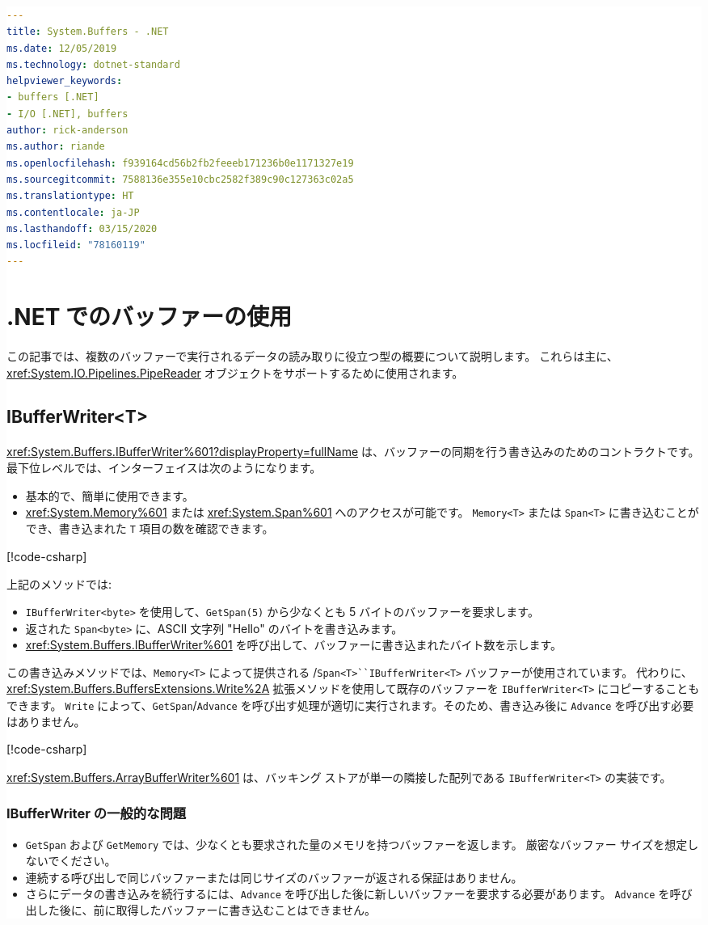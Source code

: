 ```yaml
---
title: System.Buffers - .NET
ms.date: 12/05/2019
ms.technology: dotnet-standard
helpviewer_keywords:
- buffers [.NET]
- I/O [.NET], buffers
author: rick-anderson
ms.author: riande
ms.openlocfilehash: f939164cd56b2fb2feeeb171236b0e1171327e19
ms.sourcegitcommit: 7588136e355e10cbc2582f389c90c127363c02a5
ms.translationtype: HT
ms.contentlocale: ja-JP
ms.lasthandoff: 03/15/2020
ms.locfileid: "78160119"
---
```

# <a name="work-with-buffers-in-net"></a>.NET でのバッファーの使用

この記事では、複数のバッファーで実行されるデータの読み取りに役立つ型の概要について説明します。 これらは主に、<xref:System.IO.Pipelines.PipeReader> オブジェクトをサポートするために使用されます。

## <a name="ibufferwritert"></a>IBufferWriter\<T\>

<xref:System.Buffers.IBufferWriter%601?displayProperty=fullName> は、バッファーの同期を行う書き込みのためのコントラクトです。 最下位レベルでは、インターフェイスは次のようになります。

- 基本的で、簡単に使用できます。
- <xref:System.Memory%601> または <xref:System.Span%601> へのアクセスが可能です。 `Memory<T>` または `Span<T>` に書き込むことができ、書き込まれた `T` 項目の数を確認できます。

[!code-csharp[](~/samples/snippets/csharp/buffers/MyClass.cs?name=snippet)]

上記のメソッドでは:

- `IBufferWriter<byte>` を使用して、`GetSpan(5)` から少なくとも 5 バイトのバッファーを要求します。
- 返された `Span<byte>` に、ASCII 文字列 "Hello" のバイトを書き込みます。
- <xref:System.Buffers.IBufferWriter%601> を呼び出して、バッファーに書き込まれたバイト数を示します。

この書き込みメソッドでは、`Memory<T>` によって提供される /`Span<T>``IBufferWriter<T>` バッファーが使用されています。 代わりに、<xref:System.Buffers.BuffersExtensions.Write%2A> 拡張メソッドを使用して既存のバッファーを `IBufferWriter<T>` にコピーすることもできます。 `Write` によって、`GetSpan`/`Advance` を呼び出す処理が適切に実行されます。そのため、書き込み後に `Advance` を呼び出す必要はありません。

[!code-csharp[](~/samples/snippets/csharp/buffers/MyClass.cs?name=snippet2)]

<xref:System.Buffers.ArrayBufferWriter%601> は、バッキング ストアが単一の隣接した配列である `IBufferWriter<T>` の実装です。

### <a name="ibufferwriter-common-problems"></a>IBufferWriter の一般的な問題

- `GetSpan` および `GetMemory` では、少なくとも要求された量のメモリを持つバッファーを返します。 厳密なバッファー サイズを想定しないでください。
- 連続する呼び出しで同じバッファーまたは同じサイズのバッファーが返される保証はありません。
- さらにデータの書き込みを続行するには、`Advance` を呼び出した後に新しいバッファーを要求する必要があります。 `Advance` を呼び出した後に、前に取得したバッファーに書き込むことはできません。
